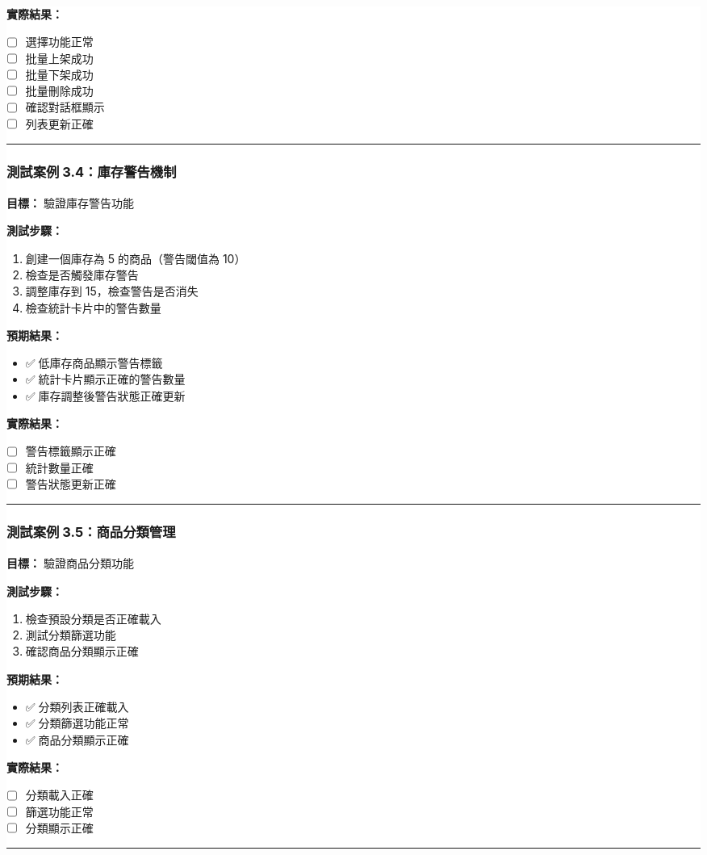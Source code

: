 **實際結果：**

- [ ] 選擇功能正常
- [ ] 批量上架成功
- [ ] 批量下架成功
- [ ] 批量刪除成功
- [ ] 確認對話框顯示
- [ ] 列表更新正確

---

### 測試案例 3.4：庫存警告機制

**目標：** 驗證庫存警告功能

**測試步驟：**

1. 創建一個庫存為 5 的商品（警告閾值為 10）
2. 檢查是否觸發庫存警告
3. 調整庫存到 15，檢查警告是否消失
4. 檢查統計卡片中的警告數量

**預期結果：**

- ✅ 低庫存商品顯示警告標籤
- ✅ 統計卡片顯示正確的警告數量
- ✅ 庫存調整後警告狀態正確更新

**實際結果：**

- [ ] 警告標籤顯示正確
- [ ] 統計數量正確
- [ ] 警告狀態更新正確

---

### 測試案例 3.5：商品分類管理

**目標：** 驗證商品分類功能

**測試步驟：**

1. 檢查預設分類是否正確載入
2. 測試分類篩選功能
3. 確認商品分類顯示正確

**預期結果：**

- ✅ 分類列表正確載入
- ✅ 分類篩選功能正常
- ✅ 商品分類顯示正確

**實際結果：**

- [ ] 分類載入正確
- [ ] 篩選功能正常
- [ ] 分類顯示正確

---